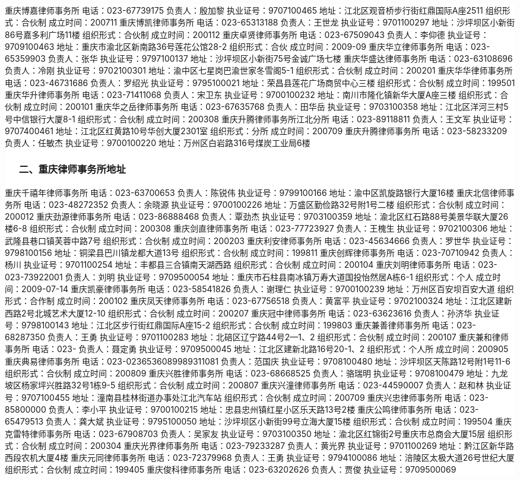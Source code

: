 重庆博嘉律师事务所  电话：023-67739175  负责人：殷加黎  执业证号：9707100465
地址：江北区观音桥步行街红鼎国际A座2511  组织形式：合伙制  成立时间：200711
重庆博凯律师事务所  电话：023-65313188  负责人：王世龙  执业证号：9701100297
地址：沙坪坝区小新街86号嘉多利广场11楼  组织形式：合伙制  成立时间：200112
重庆卓贤律师事务所  电话：023-67509043  负责人：李仰德  执业证号：9709100463
地址：重庆市渝北区新南路36号莲花公馆28-2  组织形式：合伙  成立时间：2009-09
重庆华立律师事务所  电话：023-65359903  负责人：张华  执业证号：9797100137
地址：沙坪坝区小新街75号金诚广场七楼
重庆华盛达律师事务所  电话：023-63108696  负责人：冷刚  执业证号：9702100301
地址：渝中区七星岗巴渝世家冬雪阁5-1  组织形式：合伙制  成立时间：200201
重庆华华律师事务所  电话：023-46731686  负责人：罗绍光  执业证号：9795100021
地址：荣昌县莲花广场商贸中心三楼  组织形式：合伙制  成立时间：199501
重庆华升律师事务所  电话：023-71411068  负责人：宋卫东  执业证号：9700100232
地址：南川市隆化镇新华大厦A座三楼  组织形式：合伙制  成立时间：200101
重庆华之岳律师事务所  电话：023-67635768  负责人：田华岳  执业证号：9703100358
地址：江北区洋河三村5号中信银行大厦8-1  组织形式：合伙制  成立时间：200308
重庆升腾律师事务所江北分所  电话：023-89118811  负责人：王文军  执业证号：9707400461
地址：江北区红黄路10号华创大厦2301室  组织形式：分所  成立时间：200709
重庆升腾律师事务所  电话：023-58233209  负责人：任敏杰  执业证号：9700100220
地址：万州区白岩路316号煤炭工业局6楼
<ol>
<h3>二、重庆律师事务所地址</h3>
</ol>
重庆千禧年律师事务所  电话：023-63700653  负责人：陈锐伟  执业证号：9799100166
地址：渝中区凯旋路银行大厦16楼
重庆北信律师事务所  电话：023-48272352  负责人：余晓源  执业证号：9700100226
地址：万盛区勤俭路32号附1号二楼  组织形式：合伙制  成立时间：200012
重庆劲源律师事务所  电话：023-86888468  负责人：覃劲杰  执业证号：9703100359
地址：渝北区红石路88号美景华联大厦26楼6-8  组织形式：合伙制  成立时间：200308
重庆剑直律师事务所  电话：023-77723927  负责人：王槐生  执业证号：9702100306
地址：武隆县巷口镇芙蓉中路7号  组织形式：合伙制  成立时间：200203
重庆利安律师事务所  电话：023-45634666  负责人：罗世华  执业证号：9798100156
地址：铜梁县巴川镇龙都大道13号  组织形式：合伙制  成立时间：199811
重庆创辉律师事务所  电话：023-70710942  负责人：杨川  执业证号：9701100254
地址：丰都县三合镇南天湖西路  组织形式：合伙制  成立时间：200104
重庆刘明律师事务所  电话：023-023-73922001  负责人：刘明  执业证号：9709500054
地址：重庆市石柱县南冰镇万寿大道国投怡然居A栋6-1  组织形式：个人  成立时间：2009-07-14
重庆凯豪律师事务所  电话：023-58541826  负责人：谢理仁  执业证号：9700100239
地址：万州区百安坝百安大道  组织形式：合作制  成立时间：200102
重庆凤天律师事务所  电话：023-67756518  负责人：黄富平  执业证号：9702100324
地址：江北区建新西路2号北城艺术大厦12-10  组织形式：合伙制  成立时间：200207
重庆冠中律师事务所  电话：023-63623616  负责人：孙济华  执业证号：9798100143
地址：江北区步行街红鼎国际A座15-2  组织形式：合伙制  成立时间：199803
重庆兼善律师事务所  电话：023-68287350  负责人：王勇  执业证号：9701100283
地址：北碚区辽宁路44号2—1、2  组织形式：合伙制  成立时间：200107
重庆兼和律师事务所  电话：023-  负责人：聂定勇  执业证号：9709500045
地址：江北区建新北路16号20-1、2  组织形式：个人所  成立时间：200905
重庆典易律师事务所  电话：023-0236536089989311081  负责人：范国庆  执业证号：9708100480
地址：沙坪坝区天陈路12号附1号11-6  组织形式：合伙制  成立时间：200809
重庆兴胜律师事务所  电话：023-68668525  负责人：骆瑞明  执业证号：9708100479
地址：九龙坡区杨家坪兴胜路32号1栋9-5  组织形式：合伙制  成立时间：200807
重庆兴潼律师事务所  电话：023-44590007  负责人：赵和林  执业证号：9707100455
地址：潼南县桂林街道办事处江北汽车站  组织形式：合伙制  成立时间：200709
重庆兴忠律师事务所  电话：023-85800000  负责人：李小平  执业证号：9700100215
地址：忠县忠州镇红星小区乐天路13号2楼
重庆公鸣律师事务所  电话：023-65479513  负责人：龚大斌  执业证号：9795100050
地址：沙坪坝区小新街99号立海大厦15楼  组织形式：合伙制  成立时间：199504
重庆克雷特律师事务所  电话：023-67908703  负责人：吴家友  执业证号：9703100350
地址：渝北区红锦街2号重庆市总商会大厦15层  组织形式：合伙制  成立时间：200304
重庆光界律师事务所  电话：023-79233287  负责人：黄光界  执业证号：9701100269
地址：黔江区新华路西段农机大厦4楼
重庆元同律师事务所  电话：023-72379968  负责人：王勇  执业证号：9794100086
地址：涪陵区太极大道26号世纪大厦  组织形式：合伙制  成立时间：199405
重庆俊科律师事务所  电话：023-63202626  负责人：贾俊  执业证号：9709500069